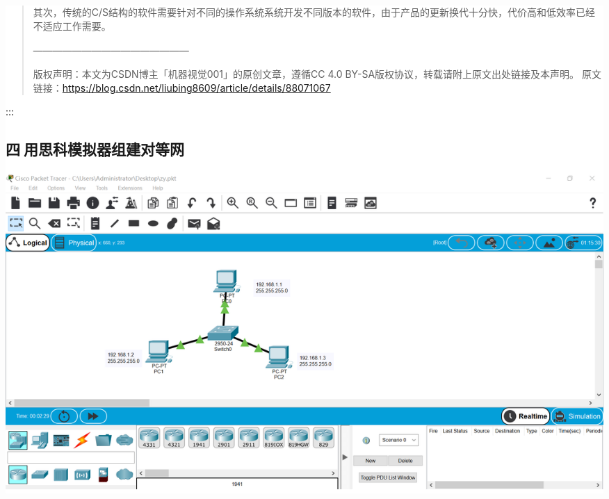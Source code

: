 > 其次，传统的C/S结构的软件需要针对不同的操作系统系统开发不同版本的软件，由于产品的更新换代十分快，代价高和低效率已经不适应工作需要。
>
> ————————————————
>
> 版权声明：本文为CSDN博主「机器视觉001」的原创文章，遵循CC 4.0 BY-SA版权协议，转载请附上原文出处链接及本声明。
> 原文链接：https://blog.csdn.net/liubing8609/article/details/88071067

:::

## **四  用思科模拟器组建对等网**

![用思科模拟器组建对等网01](./img/networktype05.png)
